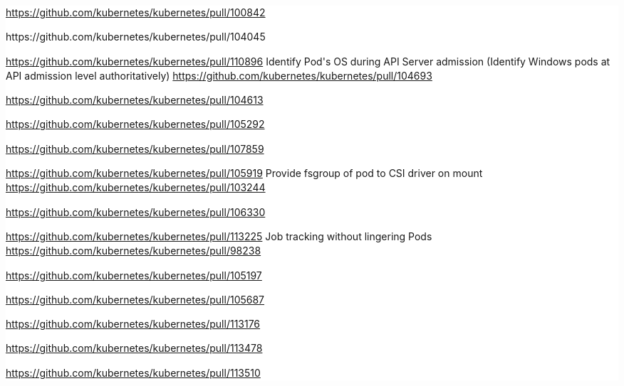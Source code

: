   </td>
   <td><a href="https://github.com/kubernetes/kubernetes/pull/100842">https://github.com/kubernetes/kubernetes/pull/100842</a>
<p>
https://github.com/kubernetes/kubernetes/pull/104045
<p>
<a href="https://github.com/kubernetes/kubernetes/pull/110896">https://github.com/kubernetes/kubernetes/pull/110896</a>
   </td>
  </tr>
  <tr>
   <td>Identify Pod's OS during API Server admission (Identify Windows pods at API admission level authoritatively)
   </td>
   <td><a href="https://github.com/kubernetes/kubernetes/pull/105919">https://github.com/kubernetes/kubernetes/pull/104693</a>
<p>
<a href="https://github.com/kubernetes/kubernetes/pull/105919">https://github.com/kubernetes/kubernetes/pull/104613</a>
<p>
<a href="https://github.com/kubernetes/kubernetes/pull/105919">https://github.com/kubernetes/kubernetes/pull/105292</a>
<p>
<a href="https://github.com/kubernetes/kubernetes/pull/105919">https://github.com/kubernetes/kubernetes/pull/107859</a>
<p>
<a href="https://github.com/kubernetes/kubernetes/pull/105919">https://github.com/kubernetes/kubernetes/pull/105919</a>
   </td>
  </tr>
  <tr>
   <td>Provide fsgroup of pod to CSI driver on mount
   </td>
   <td><a href="https://github.com/kubernetes/kubernetes/pull/113225">https://github.com/kubernetes/kubernetes/pull/103244</a>
<p>
<a href="https://github.com/kubernetes/kubernetes/pull/113225">https://github.com/kubernetes/kubernetes/pull/106330</a>
<p>
<a href="https://github.com/kubernetes/kubernetes/pull/113225">https://github.com/kubernetes/kubernetes/pull/113225</a>
   </td>
  </tr>
  <tr>
   <td>Job tracking without lingering Pods
   </td>
   <td><a href="https://github.com/kubernetes/kubernetes/pull/113510">https://github.com/kubernetes/kubernetes/pull/98238</a>
<p>
<a href="https://github.com/kubernetes/kubernetes/pull/113510">https://github.com/kubernetes/kubernetes/pull/105197</a>
<p>
<a href="https://github.com/kubernetes/kubernetes/pull/113510">https://github.com/kubernetes/kubernetes/pull/105687</a>
<p>
<a href="https://github.com/kubernetes/kubernetes/pull/113510">https://github.com/kubernetes/kubernetes/pull/113176</a>
<p>
<a href="https://github.com/kubernetes/kubernetes/pull/113510">https://github.com/kubernetes/kubernetes/pull/113478</a>
<p>
<a href="https://github.com/kubernetes/kubernetes/pull/113510">https://github.com/kubernetes/kubernetes/pull/113510</a>
   </td>